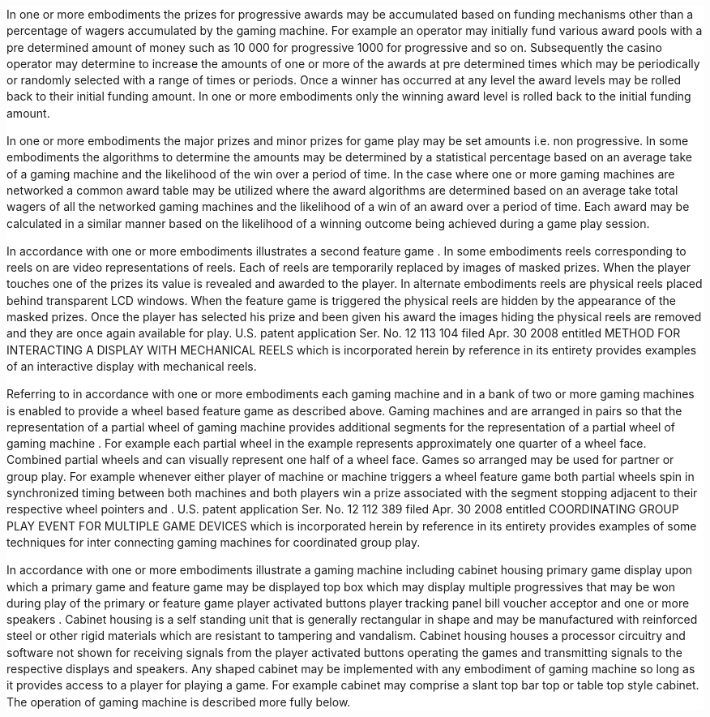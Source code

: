 In one or more embodiments the prizes for progressive awards may be accumulated based on funding mechanisms other than a percentage of wagers accumulated by the gaming machine. For example an operator may initially fund various award pools with a pre determined amount of money such as 10 000 for progressive 1000 for progressive and so on. Subsequently the casino operator may determine to increase the amounts of one or more of the awards at pre determined times which may be periodically or randomly selected with a range of times or periods. Once a winner has occurred at any level the award levels may be rolled back to their initial funding amount. In one or more embodiments only the winning award level is rolled back to the initial funding amount.

In one or more embodiments the major prizes and minor prizes for game play may be set amounts i.e. non progressive. In some embodiments the algorithms to determine the amounts may be determined by a statistical percentage based on an average take of a gaming machine and the likelihood of the win over a period of time. In the case where one or more gaming machines are networked a common award table may be utilized where the award algorithms are determined based on an average take total wagers of all the networked gaming machines and the likelihood of a win of an award over a period of time. Each award may be calculated in a similar manner based on the likelihood of a winning outcome being achieved during a game play session.

In accordance with one or more embodiments illustrates a second feature game . In some embodiments reels corresponding to reels on are video representations of reels. Each of reels are temporarily replaced by images of masked prizes. When the player touches one of the prizes its value is revealed and awarded to the player. In alternate embodiments reels are physical reels placed behind transparent LCD windows. When the feature game is triggered the physical reels are hidden by the appearance of the masked prizes. Once the player has selected his prize and been given his award the images hiding the physical reels are removed and they are once again available for play. U.S. patent application Ser. No. 12 113 104 filed Apr. 30 2008 entitled METHOD FOR INTERACTING A DISPLAY WITH MECHANICAL REELS which is incorporated herein by reference in its entirety provides examples of an interactive display with mechanical reels.

Referring to in accordance with one or more embodiments each gaming machine and in a bank of two or more gaming machines is enabled to provide a wheel based feature game as described above. Gaming machines and are arranged in pairs so that the representation of a partial wheel of gaming machine provides additional segments for the representation of a partial wheel of gaming machine . For example each partial wheel in the example represents approximately one quarter of a wheel face. Combined partial wheels and can visually represent one half of a wheel face. Games so arranged may be used for partner or group play. For example whenever either player of machine or machine triggers a wheel feature game both partial wheels spin in synchronized timing between both machines and both players win a prize associated with the segment stopping adjacent to their respective wheel pointers and . U.S. patent application Ser. No. 12 112 389 filed Apr. 30 2008 entitled COORDINATING GROUP PLAY EVENT FOR MULTIPLE GAME DEVICES which is incorporated herein by reference in its entirety provides examples of some techniques for inter connecting gaming machines for coordinated group play.

In accordance with one or more embodiments illustrate a gaming machine including cabinet housing primary game display upon which a primary game and feature game may be displayed top box which may display multiple progressives that may be won during play of the primary or feature game player activated buttons player tracking panel bill voucher acceptor and one or more speakers . Cabinet housing is a self standing unit that is generally rectangular in shape and may be manufactured with reinforced steel or other rigid materials which are resistant to tampering and vandalism. Cabinet housing houses a processor circuitry and software not shown for receiving signals from the player activated buttons operating the games and transmitting signals to the respective displays and speakers. Any shaped cabinet may be implemented with any embodiment of gaming machine so long as it provides access to a player for playing a game. For example cabinet may comprise a slant top bar top or table top style cabinet. The operation of gaming machine is described more fully below.
